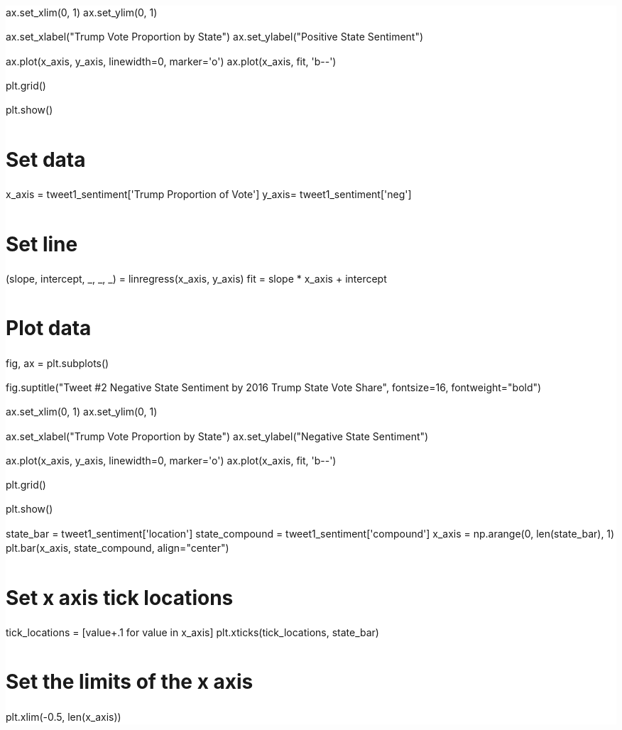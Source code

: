 ax.set_xlim(0, 1)
ax.set_ylim(0, 1)

ax.set_xlabel("Trump Vote Proportion by State")
ax.set_ylabel("Positive State Sentiment")

ax.plot(x_axis, y_axis, linewidth=0, marker='o')
ax.plot(x_axis, fit, 'b--')

plt.grid()

plt.show()

# Set data
x_axis = tweet1_sentiment['Trump Proportion of Vote']
y_axis= tweet1_sentiment['neg']

# Set line
(slope, intercept, _, _, _) = linregress(x_axis, y_axis)
fit = slope * x_axis + intercept

# Plot data
fig, ax = plt.subplots()

fig.suptitle("Tweet #2 Negative State Sentiment by 2016 Trump State Vote Share", fontsize=16, fontweight="bold")

ax.set_xlim(0, 1)
ax.set_ylim(0, 1)

ax.set_xlabel("Trump Vote Proportion by State")
ax.set_ylabel("Negative State Sentiment")

ax.plot(x_axis, y_axis, linewidth=0, marker='o')
ax.plot(x_axis, fit, 'b--')

plt.grid()

plt.show()

state_bar = tweet1_sentiment['location']
state_compound = tweet1_sentiment['compound']
x_axis = np.arange(0, len(state_bar), 1)
plt.bar(x_axis, state_compound, align="center")
# Set x axis tick locations
tick_locations = [value+.1 for value in x_axis]
plt.xticks(tick_locations, state_bar)



# Set the limits of the x axis
plt.xlim(-0.5, len(x_axis))
